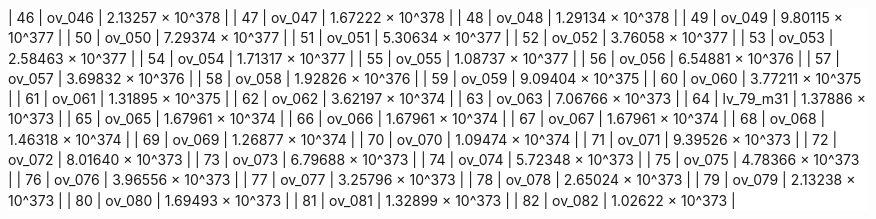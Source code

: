 | 46 | ov_046 | 2.13257 × 10^378 |
| 47 | ov_047 | 1.67222 × 10^378 |
| 48 | ov_048 | 1.29134 × 10^378 |
| 49 | ov_049 | 9.80115 × 10^377 |
| 50 | ov_050 | 7.29374 × 10^377 |
| 51 | ov_051 | 5.30634 × 10^377 |
| 52 | ov_052 | 3.76058 × 10^377 |
| 53 | ov_053 | 2.58463 × 10^377 |
| 54 | ov_054 | 1.71317 × 10^377 |
| 55 | ov_055 | 1.08737 × 10^377 |
| 56 | ov_056 | 6.54881 × 10^376 |
| 57 | ov_057 | 3.69832 × 10^376 |
| 58 | ov_058 | 1.92826 × 10^376 |
| 59 | ov_059 | 9.09404 × 10^375 |
| 60 | ov_060 | 3.77211 × 10^375 |
| 61 | ov_061 | 1.31895 × 10^375 |
| 62 | ov_062 | 3.62197 × 10^374 |
| 63 | ov_063 | 7.06766 × 10^373 |
| 64 | lv_79_m31 | 1.37886 × 10^373 |
| 65 | ov_065 | 1.67961 × 10^374 |
| 66 | ov_066 | 1.67961 × 10^374 |
| 67 | ov_067 | 1.67961 × 10^374 |
| 68 | ov_068 | 1.46318 × 10^374 |
| 69 | ov_069 | 1.26877 × 10^374 |
| 70 | ov_070 | 1.09474 × 10^374 |
| 71 | ov_071 | 9.39526 × 10^373 |
| 72 | ov_072 | 8.01640 × 10^373 |
| 73 | ov_073 | 6.79688 × 10^373 |
| 74 | ov_074 | 5.72348 × 10^373 |
| 75 | ov_075 | 4.78366 × 10^373 |
| 76 | ov_076 | 3.96556 × 10^373 |
| 77 | ov_077 | 3.25796 × 10^373 |
| 78 | ov_078 | 2.65024 × 10^373 |
| 79 | ov_079 | 2.13238 × 10^373 |
| 80 | ov_080 | 1.69493 × 10^373 |
| 81 | ov_081 | 1.32899 × 10^373 |
| 82 | ov_082 | 1.02622 × 10^373 |